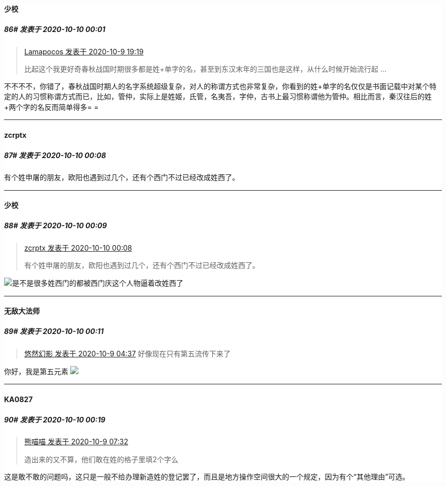 ####  少校  
##### 86#       发表于 2020-10-10 00:01


<blockquote><a href="httphttps://bbs.saraba1st.com/2b/forum.php?mod=redirect&amp;goto=findpost&amp;pid=49001095&amp;ptid=1963977" target="_blank">Lamapocos 发表于 2020-10-9 19:19</a>

比起这个我更好奇春秋战国时期很多都是姓+单字的名，甚至到东汉末年的三国也是这样，从什么时候开始流行起 ...</blockquote>
不不不不，你错了，春秋战国时期人的名字系统超级复杂，对人的称谓方式也非常复杂，你看到的姓+单字的名仅仅是书面记载中对某个特定的人的习惯称谓方式而已，比如，管仲，实际上是姓姬，氏管，名夷吾，字仲，古书上最习惯称谓他为管仲。相比而言，秦汉往后的姓+两个字的名反而简单得多= =


-----

####  zcrptx  
##### 87#       发表于 2020-10-10 00:08


有个姓申屠的朋友，欧阳也遇到过几个，还有个西门不过已经改成姓西了。


-----

####  少校  
##### 88#       发表于 2020-10-10 00:09


<blockquote><a href="httphttps://bbs.saraba1st.com/2b/forum.php?mod=redirect&amp;goto=findpost&amp;pid=49004276&amp;ptid=1963977" target="_blank">zcrptx 发表于 2020-10-10 00:08</a>

有个姓申屠的朋友，欧阳也遇到过几个，还有个西门不过已经改成姓西了。</blockquote>
<img src="https://static.saraba1st.com/image/smiley/face2017/067.png" referrerpolicy="no-referrer">是不是很多姓西门的都被西门庆这个人物逼着改姓西了


-----

####  无敌大法师  
##### 89#       发表于 2020-10-10 00:11


<blockquote><a href="httphttps://bbs.saraba1st.com/2b/forum.php?mod=redirect&amp;goto=findpost&amp;pid=48993369&amp;ptid=1963977" target="_blank">悠然幻影 发表于 2020-10-9 04:37</a>
好像现在只有第五流传下来了</blockquote>
你好，我是第五元素
<img src="https://static.saraba1st.com/image/smiley/face2017/174.png" referrerpolicy="no-referrer">


-----

####  KA0827  
##### 90#       发表于 2020-10-10 00:19


<blockquote><a href="httphttps://bbs.saraba1st.com/2b/forum.php?mod=redirect&amp;goto=findpost&amp;pid=48993582&amp;ptid=1963977" target="_blank">熊喵喵 发表于 2020-10-9 07:32</a>

造出来的又不算，他们敢在姓的格子里填2个字么</blockquote>
这是敢不敢的问题吗，这只是一般不给办理新造姓的登记罢了，而且是地方操作空间很大的一个规定，因为有个“其他理由”可选。

